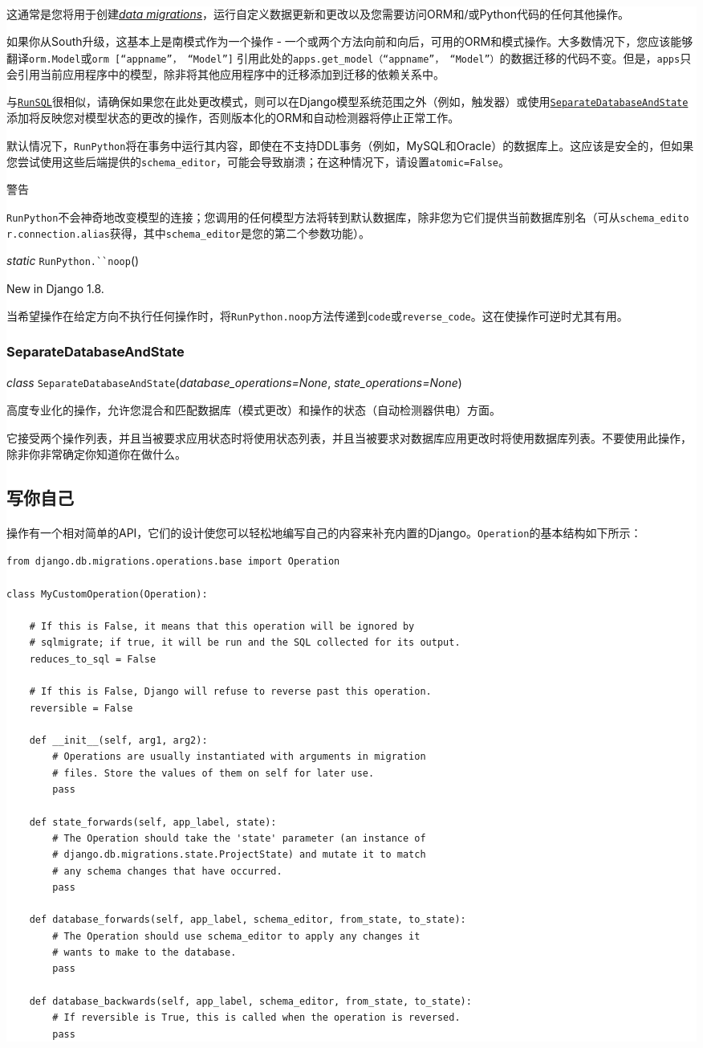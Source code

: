 这通常是您将用于创建[_data migrations_](../topics/migrations.html#data-migrations)，运行自定义数据更新和更改以及您需要访问ORM和/或Python代码的任何其他操作。

如果你从South升级，这基本上是南模式作为一个操作 - 一个或两个方法向前和向后，可用的ORM和模式操作。大多数情况下，您应该能够翻译`orm.Model`或`orm [“appname”， “Model”]` 引用此处的`apps.get_model（“appname”， “Model”）`的数据迁移的代码不变。但是，`apps`只会引用当前应用程序中的模型，除非将其他应用程序中的迁移添加到迁移的依赖关系中。

与[`RunSQL`](#django.db.migrations.operations.RunSQL "django.db.migrations.operations.RunSQL")很相似，请确保如果您在此处更改模式，则可以在Django模型系统范围之外（例如，触发器）或使用[`SeparateDatabaseAndState`](#django.db.migrations.operations.SeparateDatabaseAndState "django.db.migrations.operations.SeparateDatabaseAndState")添加将反映您对模型状态的更改的操作，否则版本化的ORM和自动检测器将停止正常工作。

默认情况下，`RunPython`将在事务中运行其内容，即使在不支持DDL事务（例如，MySQL和Oracle）的数据库上。这应该是安全的，但如果您尝试使用这些后端提供的`schema_editor`，可能会导致崩溃；在这种情况下，请设置`atomic=False`。

警告

`RunPython`不会神奇地改变模型的连接；您调用的任何模型方法将转到默认数据库，除非您为它们提供当前数据库别名（可从`schema_editor.connection.alias`获得，其中`schema_editor`是您的第二个参数功能）。

_static_ `RunPython.``noop`()

New in Django 1.8.

当希望操作在给定方向不执行任何操作时，将`RunPython.noop`方法传递到`code`或`reverse_code`。这在使操作可逆时尤其有用。

### SeparateDatabaseAndState

_class_ `SeparateDatabaseAndState`(_database_operations=None_, _state_operations=None_)

高度专业化的操作，允许您混合和匹配数据库（模式更改）和操作的状态（自动检测器供电）方面。

它接受两个操作列表，并且当被要求应用状态时将使用状态列表，并且当被要求对数据库应用更改时将使用数据库列表。不要使用此操作，除非你非常确定你知道你在做什么。

## 写你自己

操作有一个相对简单的API，它们的设计使您可以轻松地编写自己的内容来补充内置的Django。`Operation`的基本结构如下所示：

```
from django.db.migrations.operations.base import Operation

class MyCustomOperation(Operation):

    # If this is False, it means that this operation will be ignored by
    # sqlmigrate; if true, it will be run and the SQL collected for its output.
    reduces_to_sql = False

    # If this is False, Django will refuse to reverse past this operation.
    reversible = False

    def __init__(self, arg1, arg2):
        # Operations are usually instantiated with arguments in migration
        # files. Store the values of them on self for later use.
        pass

    def state_forwards(self, app_label, state):
        # The Operation should take the 'state' parameter (an instance of
        # django.db.migrations.state.ProjectState) and mutate it to match
        # any schema changes that have occurred.
        pass

    def database_forwards(self, app_label, schema_editor, from_state, to_state):
        # The Operation should use schema_editor to apply any changes it
        # wants to make to the database.
        pass

    def database_backwards(self, app_label, schema_editor, from_state, to_state):
        # If reversible is True, this is called when the operation is reversed.
        pass
```